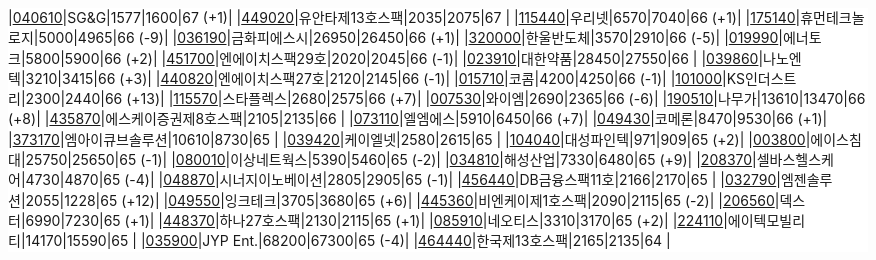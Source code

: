 |[040610](https://finance.daum.net/quotes/A040610)|SG&G|1577|1600|67 (+1)|
|[449020](https://finance.daum.net/quotes/A449020)|유안타제13호스팩|2035|2075|67 |
|[115440](https://finance.daum.net/quotes/A115440)|우리넷|6570|7040|66 (+1)|
|[175140](https://finance.daum.net/quotes/A175140)|휴먼테크놀로지|5000|4965|66 (-9)|
|[036190](https://finance.daum.net/quotes/A036190)|금화피에스시|26950|26450|66 (+1)|
|[320000](https://finance.daum.net/quotes/A320000)|한울반도체|3570|2910|66 (-5)|
|[019990](https://finance.daum.net/quotes/A019990)|에너토크|5800|5900|66 (+2)|
|[451700](https://finance.daum.net/quotes/A451700)|엔에이치스팩29호|2020|2045|66 (-1)|
|[023910](https://finance.daum.net/quotes/A023910)|대한약품|28450|27550|66 |
|[039860](https://finance.daum.net/quotes/A039860)|나노엔텍|3210|3415|66 (+3)|
|[440820](https://finance.daum.net/quotes/A440820)|엔에이치스팩27호|2120|2145|66 (-1)|
|[015710](https://finance.daum.net/quotes/A015710)|코콤|4200|4250|66 (-1)|
|[101000](https://finance.daum.net/quotes/A101000)|KS인더스트리|2300|2440|66 (+13)|
|[115570](https://finance.daum.net/quotes/A115570)|스타플렉스|2680|2575|66 (+7)|
|[007530](https://finance.daum.net/quotes/A007530)|와이엠|2690|2365|66 (-6)|
|[190510](https://finance.daum.net/quotes/A190510)|나무가|13610|13470|66 (+8)|
|[435870](https://finance.daum.net/quotes/A435870)|에스케이증권제8호스팩|2105|2135|66 |
|[073110](https://finance.daum.net/quotes/A073110)|엘엠에스|5910|6450|66 (+7)|
|[049430](https://finance.daum.net/quotes/A049430)|코메론|8470|9530|66 (+1)|
|[373170](https://finance.daum.net/quotes/A373170)|엠아이큐브솔루션|10610|8730|65 |
|[039420](https://finance.daum.net/quotes/A039420)|케이엘넷|2580|2615|65 |
|[104040](https://finance.daum.net/quotes/A104040)|대성파인텍|971|909|65 (+2)|
|[003800](https://finance.daum.net/quotes/A003800)|에이스침대|25750|25650|65 (-1)|
|[080010](https://finance.daum.net/quotes/A080010)|이상네트웍스|5390|5460|65 (-2)|
|[034810](https://finance.daum.net/quotes/A034810)|해성산업|7330|6480|65 (+9)|
|[208370](https://finance.daum.net/quotes/A208370)|셀바스헬스케어|4730|4870|65 (-4)|
|[048870](https://finance.daum.net/quotes/A048870)|시너지이노베이션|2805|2905|65 (-1)|
|[456440](https://finance.daum.net/quotes/A456440)|DB금융스팩11호|2166|2170|65 |
|[032790](https://finance.daum.net/quotes/A032790)|엠젠솔루션|2055|1228|65 (+12)|
|[049550](https://finance.daum.net/quotes/A049550)|잉크테크|3705|3680|65 (+6)|
|[445360](https://finance.daum.net/quotes/A445360)|비엔케이제1호스팩|2090|2115|65 (-2)|
|[206560](https://finance.daum.net/quotes/A206560)|덱스터|6990|7230|65 (+1)|
|[448370](https://finance.daum.net/quotes/A448370)|하나27호스팩|2130|2115|65 (+1)|
|[085910](https://finance.daum.net/quotes/A085910)|네오티스|3310|3170|65 (+2)|
|[224110](https://finance.daum.net/quotes/A224110)|에이텍모빌리티|14170|15590|65 |
|[035900](https://finance.daum.net/quotes/A035900)|JYP Ent.|68200|67300|65 (-4)|
|[464440](https://finance.daum.net/quotes/A464440)|한국제13호스팩|2165|2135|64 |
